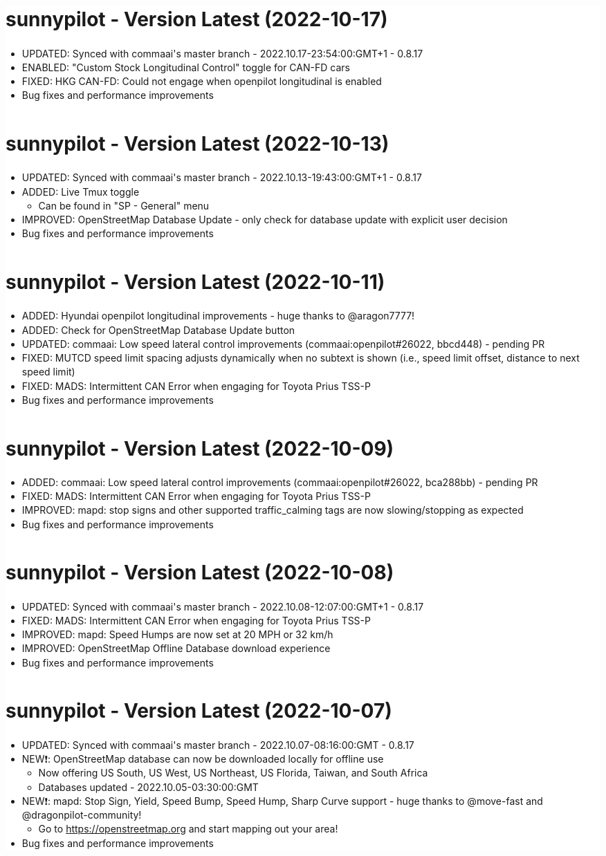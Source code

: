 sunnypilot - Version Latest (2022-10-17)
========================
* UPDATED: Synced with commaai's master branch - 2022.10.17-23:54:00:GMT+1 - 0.8.17
* ENABLED: "Custom Stock Longitudinal Control" toggle for CAN-FD cars
* FIXED: HKG CAN-FD: Could not engage when openpilot longitudinal is enabled
* Bug fixes and performance improvements

sunnypilot - Version Latest (2022-10-13)
========================
* UPDATED: Synced with commaai's master branch - 2022.10.13-19:43:00:GMT+1 - 0.8.17
* ADDED: Live Tmux toggle
    * Can be found in "SP - General" menu
* IMPROVED: OpenStreetMap Database Update - only check for database update with explicit user decision
* Bug fixes and performance improvements

sunnypilot - Version Latest (2022-10-11)
========================
* ADDED: Hyundai openpilot longitudinal improvements - huge thanks to @aragon7777!
* ADDED: Check for OpenStreetMap Database Update button
* UPDATED: commaai: Low speed lateral control improvements (commaai:openpilot#26022, bbcd448) - pending PR
* FIXED: MUTCD speed limit spacing adjusts dynamically when no subtext is shown (i.e., speed limit offset, distance to next speed limit)
* FIXED: MADS: Intermittent CAN Error when engaging for Toyota Prius TSS-P
* Bug fixes and performance improvements

sunnypilot - Version Latest (2022-10-09)
========================
* ADDED: commaai: Low speed lateral control improvements (commaai:openpilot#26022, bca288bb) - pending PR
* FIXED: MADS: Intermittent CAN Error when engaging for Toyota Prius TSS-P
* IMPROVED: mapd: stop signs and other supported traffic_calming tags are now slowing/stopping as expected
* Bug fixes and performance improvements

sunnypilot - Version Latest (2022-10-08)
========================
* UPDATED: Synced with commaai's master branch - 2022.10.08-12:07:00:GMT+1 - 0.8.17
* FIXED: MADS: Intermittent CAN Error when engaging for Toyota Prius TSS-P
* IMPROVED: mapd: Speed Humps are now set at 20 MPH or 32 km/h
* IMPROVED: OpenStreetMap Offline Database download experience
* Bug fixes and performance improvements

sunnypilot - Version Latest (2022-10-07)
========================
* UPDATED: Synced with commaai's master branch - 2022.10.07-08:16:00:GMT - 0.8.17
* NEW❗: OpenStreetMap database can now be downloaded locally for offline use
    * Now offering US South, US West, US Northeast, US Florida, Taiwan, and South Africa
    * Databases updated - 2022.10.05-03:30:00:GMT
* NEW❗: mapd: Stop Sign, Yield, Speed Bump, Speed Hump, Sharp Curve support - huge thanks to @move-fast and @dragonpilot-community!
    * Go to https://openstreetmap.org and start mapping out your area!
* Bug fixes and performance improvements
